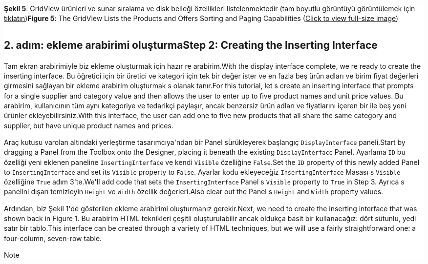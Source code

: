 <span data-ttu-id="4f47a-163">**Şekil 5**: GridView ürünleri ve sunar sıralama ve disk belleği özellikleri listelenmektedir ([tam boyutlu görüntüyü görüntülemek için tıklatın](batch-inserting-vb/_static/image15.png))</span><span class="sxs-lookup"><span data-stu-id="4f47a-163">**Figure 5**: The GridView Lists the Products and Offers Sorting and Paging Capabilities ([Click to view full-size image](batch-inserting-vb/_static/image15.png))</span></span>


## <a name="step-2-creating-the-inserting-interface"></a><span data-ttu-id="4f47a-164">2. adım: ekleme arabirimi oluşturma</span><span class="sxs-lookup"><span data-stu-id="4f47a-164">Step 2: Creating the Inserting Interface</span></span>

<span data-ttu-id="4f47a-165">Tam ekran arabirimiyle biz ekleme oluşturmak için hazır re arabirim.</span><span class="sxs-lookup"><span data-stu-id="4f47a-165">With the display interface complete, we re ready to create the inserting interface.</span></span> <span data-ttu-id="4f47a-166">Bu öğretici için bir üretici ve kategori için tek bir değer ister ve en fazla beş ürün adları ve birim fiyat değerleri girmesini sağlayan bir ekleme arabirim oluşturmak s olanak tanır.</span><span class="sxs-lookup"><span data-stu-id="4f47a-166">For this tutorial, let s create an inserting interface that prompts for a single supplier and category value and then allows the user to enter up to five product names and unit price values.</span></span> <span data-ttu-id="4f47a-167">Bu arabirim, kullanıcının tüm aynı kategoriye ve tedarikçi paylaşır, ancak benzersiz ürün adları ve fiyatlarını içeren bir ile beş yeni ürünler ekleyebilirsiniz.</span><span class="sxs-lookup"><span data-stu-id="4f47a-167">With this interface, the user can add one to five new products that all share the same category and supplier, but have unique product names and prices.</span></span>

<span data-ttu-id="4f47a-168">Araç kutusu varolan altındaki yerleştirme tasarımcıya'ndan bir Panel sürükleyerek başlangıç `DisplayInterface` paneli.</span><span class="sxs-lookup"><span data-stu-id="4f47a-168">Start by dragging a Panel from the Toolbox onto the Designer, placing it beneath the existing `DisplayInterface` Panel.</span></span> <span data-ttu-id="4f47a-169">Ayarlama `ID` bu özelliği yeni eklenen paneline `InsertingInterface` ve kendi `Visible` özelliğine `False`.</span><span class="sxs-lookup"><span data-stu-id="4f47a-169">Set the `ID` property of this newly added Panel to `InsertingInterface` and set its `Visible` property to `False`.</span></span> <span data-ttu-id="4f47a-170">Ayarlar kodu ekleyeceğiz `InsertingInterface` Masası s `Visible` özelliğine `True` adım 3'te.</span><span class="sxs-lookup"><span data-stu-id="4f47a-170">We'll add code that sets the `InsertingInterface` Panel s `Visible` property to `True` in Step 3.</span></span> <span data-ttu-id="4f47a-171">Ayrıca s panelini dışarı temizleyin `Height` ve `Width` özellik değerleri.</span><span class="sxs-lookup"><span data-stu-id="4f47a-171">Also clear out the Panel s `Height` and `Width` property values.</span></span>

<span data-ttu-id="4f47a-172">Ardından, biz Şekil 1'de gösterilen ekleme arabirimi oluşturmanız gerekir.</span><span class="sxs-lookup"><span data-stu-id="4f47a-172">Next, we need to create the inserting interface that was shown back in Figure 1.</span></span> <span data-ttu-id="4f47a-173">Bu arabirim HTML teknikleri çeşitli oluşturulabilir ancak oldukça basit bir kullanacağız: dört sütunlu, yedi satır bir tablo.</span><span class="sxs-lookup"><span data-stu-id="4f47a-173">This interface can be created through a variety of HTML techniques, but we will use a fairly straightforward one: a four-column, seven-row table.</span></span>

> [!NOTE]